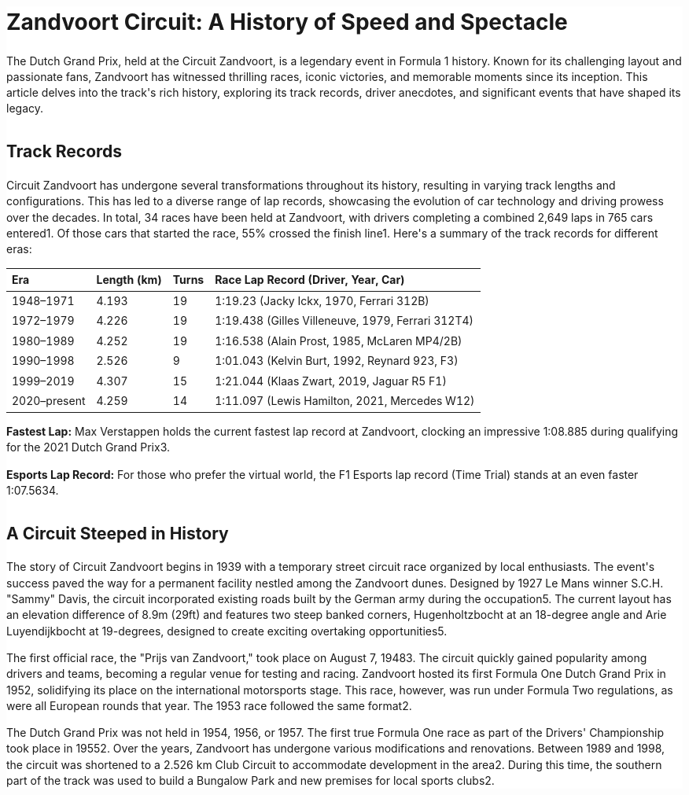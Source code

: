 # **Zandvoort Circuit: A History of Speed and Spectacle**

The Dutch Grand Prix, held at the Circuit Zandvoort, is a legendary event in Formula 1 history. Known for its challenging layout and passionate fans, Zandvoort has witnessed thrilling races, iconic victories, and memorable moments since its inception. This article delves into the track's rich history, exploring its track records, driver anecdotes, and significant events that have shaped its legacy.

## **Track Records**

Circuit Zandvoort has undergone several transformations throughout its history, resulting in varying track lengths and configurations. This has led to a diverse range of lap records, showcasing the evolution of car technology and driving prowess over the decades. In total, 34 races have been held at Zandvoort, with drivers completing a combined 2,649 laps in 765 cars entered1. Of those cars that started the race, 55% crossed the finish line1. Here's a summary of the track records for different eras:

| Era | Length (km) | Turns | Race Lap Record (Driver, Year, Car) |
| :---- | :---- | :---- | :---- |
| 1948–1971 | 4.193 | 19 | 1:19.23 (Jacky Ickx, 1970, Ferrari 312B) |
| 1972–1979 | 4.226 | 19 | 1:19.438 (Gilles Villeneuve, 1979, Ferrari 312T4) |
| 1980–1989 | 4.252 | 19 | 1:16.538 (Alain Prost, 1985, McLaren MP4/2B) |
| 1990–1998 | 2.526 | 9 | 1:01.043 (Kelvin Burt, 1992, Reynard 923, F3) |
| 1999–2019 | 4.307 | 15 | 1:21.044 (Klaas Zwart, 2019, Jaguar R5 F1) |
| 2020–present | 4.259 | 14 | 1:11.097 (Lewis Hamilton, 2021, Mercedes W12) |

**Fastest Lap:** Max Verstappen holds the current fastest lap record at Zandvoort, clocking an impressive 1:08.885 during qualifying for the 2021 Dutch Grand Prix3.

**Esports Lap Record:** For those who prefer the virtual world, the F1 Esports lap record (Time Trial) stands at an even faster 1:07.5634.

## **A Circuit Steeped in History**

The story of Circuit Zandvoort begins in 1939 with a temporary street circuit race organized by local enthusiasts. The event's success paved the way for a permanent facility nestled among the Zandvoort dunes. Designed by 1927 Le Mans winner S.C.H. "Sammy" Davis, the circuit incorporated existing roads built by the German army during the occupation5. The current layout has an elevation difference of 8.9m (29ft) and features two steep banked corners, Hugenholtzbocht at an 18-degree angle and Arie Luyendijkbocht at 19-degrees, designed to create exciting overtaking opportunities5.

The first official race, the "Prijs van Zandvoort," took place on August 7, 19483. The circuit quickly gained popularity among drivers and teams, becoming a regular venue for testing and racing. Zandvoort hosted its first Formula One Dutch Grand Prix in 1952, solidifying its place on the international motorsports stage. This race, however, was run under Formula Two regulations, as were all European rounds that year. The 1953 race followed the same format2.

The Dutch Grand Prix was not held in 1954, 1956, or 1957\. The first true Formula One race as part of the Drivers' Championship took place in 19552. Over the years, Zandvoort has undergone various modifications and renovations. Between 1989 and 1998, the circuit was shortened to a 2.526 km Club Circuit to accommodate development in the area2. During this time, the southern part of the track was used to build a Bungalow Park and new premises for local sports clubs2.
